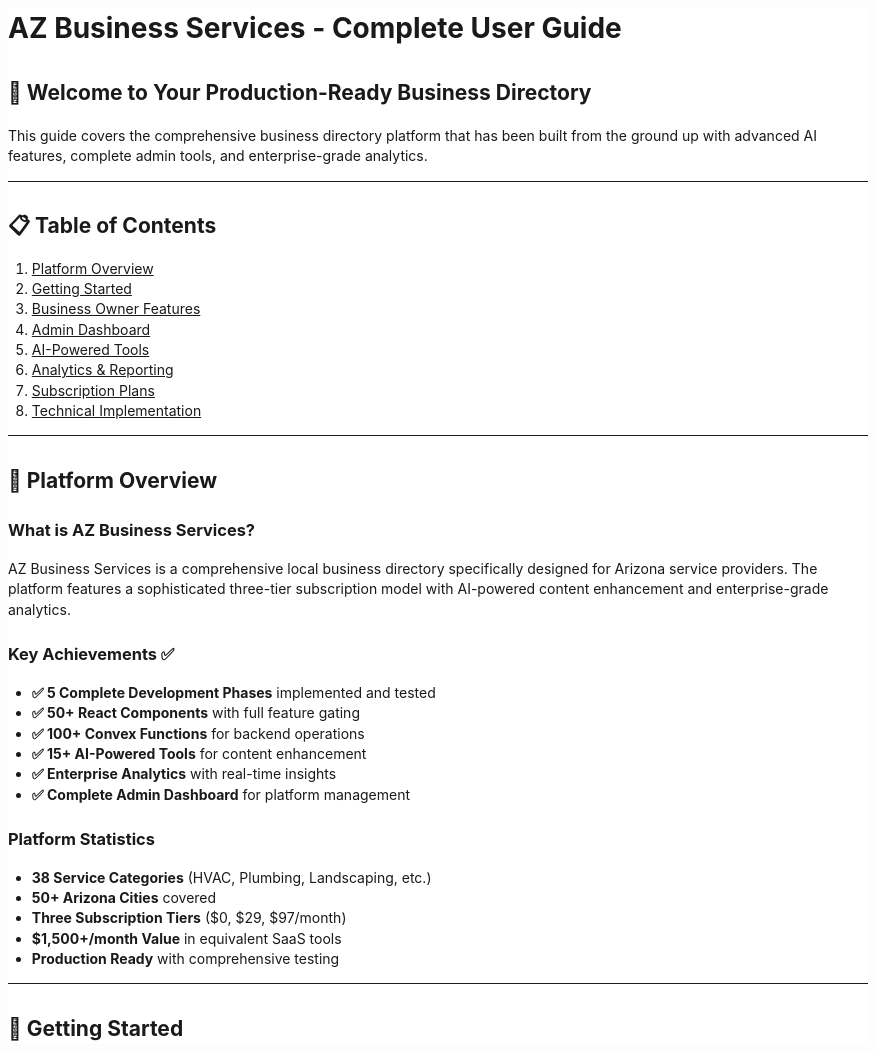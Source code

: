 # AZ Business Services - Complete User Guide

## 🚀 Welcome to Your Production-Ready Business Directory

This guide covers the comprehensive business directory platform that has been built from the ground up with advanced AI features, complete admin tools, and enterprise-grade analytics.

---

## 📋 Table of Contents

1. [Platform Overview](#platform-overview)
2. [Getting Started](#getting-started)
3. [Business Owner Features](#business-owner-features)
4. [Admin Dashboard](#admin-dashboard)
5. [AI-Powered Tools](#ai-powered-tools)
6. [Analytics & Reporting](#analytics--reporting)
7. [Subscription Plans](#subscription-plans)
8. [Technical Implementation](#technical-implementation)

---

## 🏢 Platform Overview

### What is AZ Business Services?

AZ Business Services is a comprehensive local business directory specifically designed for Arizona service providers. The platform features a sophisticated three-tier subscription model with AI-powered content enhancement and enterprise-grade analytics.

### Key Achievements ✅

- **✅ 5 Complete Development Phases** implemented and tested
- **✅ 50+ React Components** with full feature gating
- **✅ 100+ Convex Functions** for backend operations
- **✅ 15+ AI-Powered Tools** for content enhancement
- **✅ Enterprise Analytics** with real-time insights
- **✅ Complete Admin Dashboard** for platform management

### Platform Statistics

- **38 Service Categories** (HVAC, Plumbing, Landscaping, etc.)
- **50+ Arizona Cities** covered
- **Three Subscription Tiers** ($0, $29, $97/month)
- **$1,500+/month Value** in equivalent SaaS tools
- **Production Ready** with comprehensive testing

---

## 🚀 Getting Started
